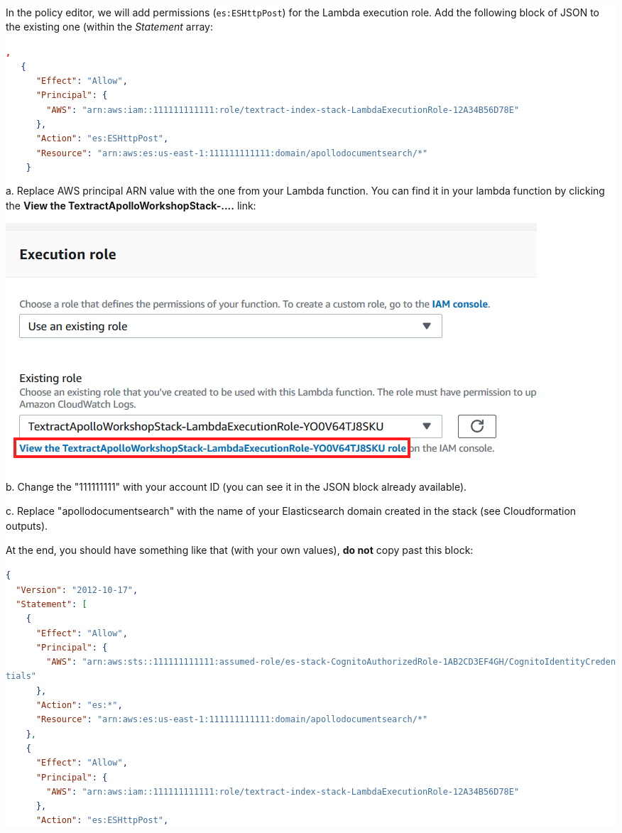 In the policy editor, we will add permissions (`es:ESHttpPost`) for the Lambda execution role. Add the following block of JSON to the existing one (within the *Statement* array:

```json
, 
   {
      "Effect": "Allow",
      "Principal": {
        "AWS": "arn:aws:iam::111111111111:role/textract-index-stack-LambdaExecutionRole-12A34B56D78E"
      },
      "Action": "es:ESHttpPost",
      "Resource": "arn:aws:es:us-east-1:111111111111:domain/apollodocumentsearch/*"
    }
```

a. Replace AWS principal ARN value with the one from your Lambda function. You can find it in your lambda function by clicking the  **View the TextractApolloWorkshopStack-....** link:

![Lambda execution role](../../synchronous/Lab3/images/role_lambda.png)

b. Change the "111111111" with your account ID (you can see it in the JSON block already available).

c. Replace "apollodocumentsearch" with the name of your Elasticsearch domain created in the stack (see Cloudformation outputs).

At the end, you should have something like that (with your own values), **do not** copy past this block:

```json
{
  "Version": "2012-10-17",
  "Statement": [
    {
      "Effect": "Allow",
      "Principal": {
        "AWS": "arn:aws:sts::111111111111:assumed-role/es-stack-CognitoAuthorizedRole-1AB2CD3EF4GH/CognitoIdentityCredentials"
      },
      "Action": "es:*",
      "Resource": "arn:aws:es:us-east-1:111111111111:domain/apollodocumentsearch/*"
    },
    {
      "Effect": "Allow",
      "Principal": {
        "AWS": "arn:aws:iam::111111111111:role/textract-index-stack-LambdaExecutionRole-12A34B56D78E"
      },
      "Action": "es:ESHttpPost",
```